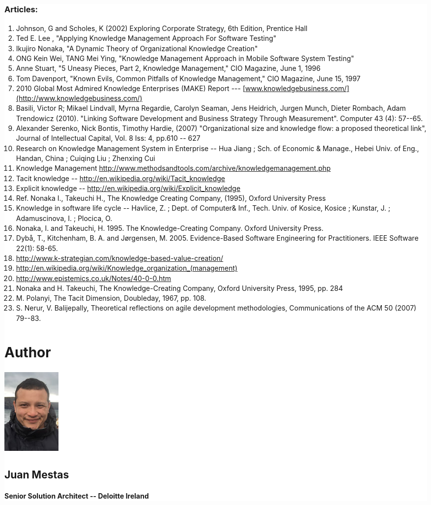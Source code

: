 ### **Articles:**

1.  Johnson, G and Scholes, K (2002) Exploring Corporate Strategy, 6th Edition, Prentice Hall
2.  Ted E. Lee , "Applying Knowledge Management Approach For Software Testing"
3.  Ikujiro Nonaka, "A Dynamic Theory of Organizational Knowledge Creation"
4.  ONG Kein Wei, TANG Mei Ying, "Knowledge Management Approach in Mobile Software System Testing"
5.  Anne Stuart, "5 Uneasy Pieces, Part 2, Knowledge Management," CIO Magazine, June 1, 1996
6.  Tom Davenport, "Known Evils, Common Pitfalls of Knowledge Management," CIO Magazine, June 15, 1997
7.  2010 Global Most Admired Knowledge Enterprises (MAKE) Report --- [www.knowledgebusiness.com/](http://www.knowledgebusiness.com/)
8.  Basili, Victor R; Mikael Lindvall, Myrna Regardie, Carolyn Seaman, Jens Heidrich, Jurgen Munch, Dieter Rombach, Adam Trendowicz (2010). "Linking Software Development and Business Strategy Through Measurement". Computer 43 (4): 57--65.
9.  Alexander Serenko, Nick Bontis, Timothy Hardie, (2007) "Organizational size and knowledge flow: a proposed theoretical link", Journal of Intellectual Capital, Vol. 8 Iss: 4, pp.610 -- 627
10. Research on Knowledge Management System in Enterprise -- Hua Jiang ; Sch. of Economic & Manage., Hebei Univ. of Eng., Handan, China ; Cuiqing Liu ; Zhenxing Cui
11. Knowledge Management http://www.methodsandtools.com/archive/knowledgemanagement.php
12. Tacit knowledge -- http://en.wikipedia.org/wiki/Tacit_knowledge
13. Explicit knowledge -- http://en.wikipedia.org/wiki/Explicit_knowledge
14. Ref. Nonaka I., Takeuchi H., The Knowledge Creating Company, (1995), Oxford University Press
15. Knowledge in software life cycle -- Havlice, Z. ; Dept. of Computer& Inf., Tech. Univ. of Kosice, Kosice ; Kunstar, J. ; Adamuscinova, I. ; Plocica, O.
16. Nonaka, I. and Takeuchi, H. 1995. The Knowledge-Creating Company. Oxford University Press.
17. Dybå, T., Kitchenham, B. A. and Jørgensen, M. 2005. Evidence-Based Software Engineering for Practitioners. IEEE Software 22(1): 58-65.
18. http://www.k-strategian.com/knowledge-based-value-creation/
19. http://en.wikipedia.org/wiki/Knowledge_organization_(management)
20. http://www.epistemics.co.uk/Notes/40-0-0.htm
21. Nonaka and H. Takeuchi, The Knowledge-Creating Company, Oxford University Press, 1995, pp. 284
22. M. Polanyi, The Tacit Dimension, Doubleday, 1967, pp. 108.
23. S. Nerur, V. Balijepally, Theoretical reflections on agile development methodologies, Communications of the ACM 50 (2007) 79--83.

Author
======

![Juan Mestas](media/juan_mestas.jpg)
## **Juan Mestas**
**Senior Solution Architect -- Deloitte Ireland**
